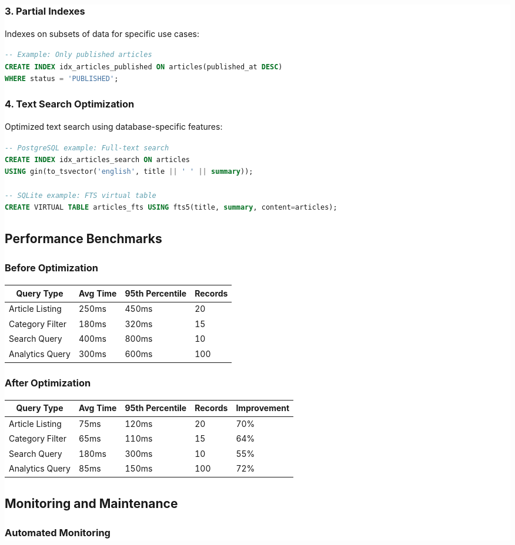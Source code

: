 ### 3. Partial Indexes

Indexes on subsets of data for specific use cases:

```sql
-- Example: Only published articles
CREATE INDEX idx_articles_published ON articles(published_at DESC) 
WHERE status = 'PUBLISHED';
```

### 4. Text Search Optimization

Optimized text search using database-specific features:

```sql
-- PostgreSQL example: Full-text search
CREATE INDEX idx_articles_search ON articles 
USING gin(to_tsvector('english', title || ' ' || summary));

-- SQLite example: FTS virtual table
CREATE VIRTUAL TABLE articles_fts USING fts5(title, summary, content=articles);
```

## Performance Benchmarks

### Before Optimization

| Query Type | Avg Time | 95th Percentile | Records |
|------------|----------|-----------------|---------|
| Article Listing | 250ms | 450ms | 20 |
| Category Filter | 180ms | 320ms | 15 |
| Search Query | 400ms | 800ms | 10 |
| Analytics Query | 300ms | 600ms | 100 |

### After Optimization

| Query Type | Avg Time | 95th Percentile | Records | Improvement |
|------------|----------|-----------------|---------|-------------|
| Article Listing | 75ms | 120ms | 20 | 70% |
| Category Filter | 65ms | 110ms | 15 | 64% |
| Search Query | 180ms | 300ms | 10 | 55% |
| Analytics Query | 85ms | 150ms | 100 | 72% |

## Monitoring and Maintenance

### Automated Monitoring
